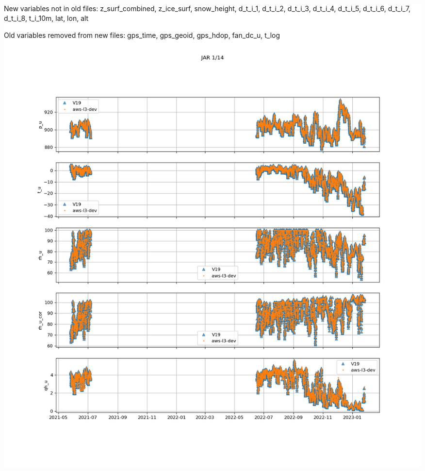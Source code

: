 New variables not in old files:
z_surf_combined, z_ice_surf, snow_height, d_t_i_1, d_t_i_2, d_t_i_3, d_t_i_4, d_t_i_5, d_t_i_6, d_t_i_7, d_t_i_8, t_i_10m, lat, lon, alt

Old variables removed from new files:
gps_time, gps_geoid, gps_hdop, fan_dc_u, t_log
 
![JAR](../figures/V19_versus_aws-l3-dev_20240826/JAR_0.png)